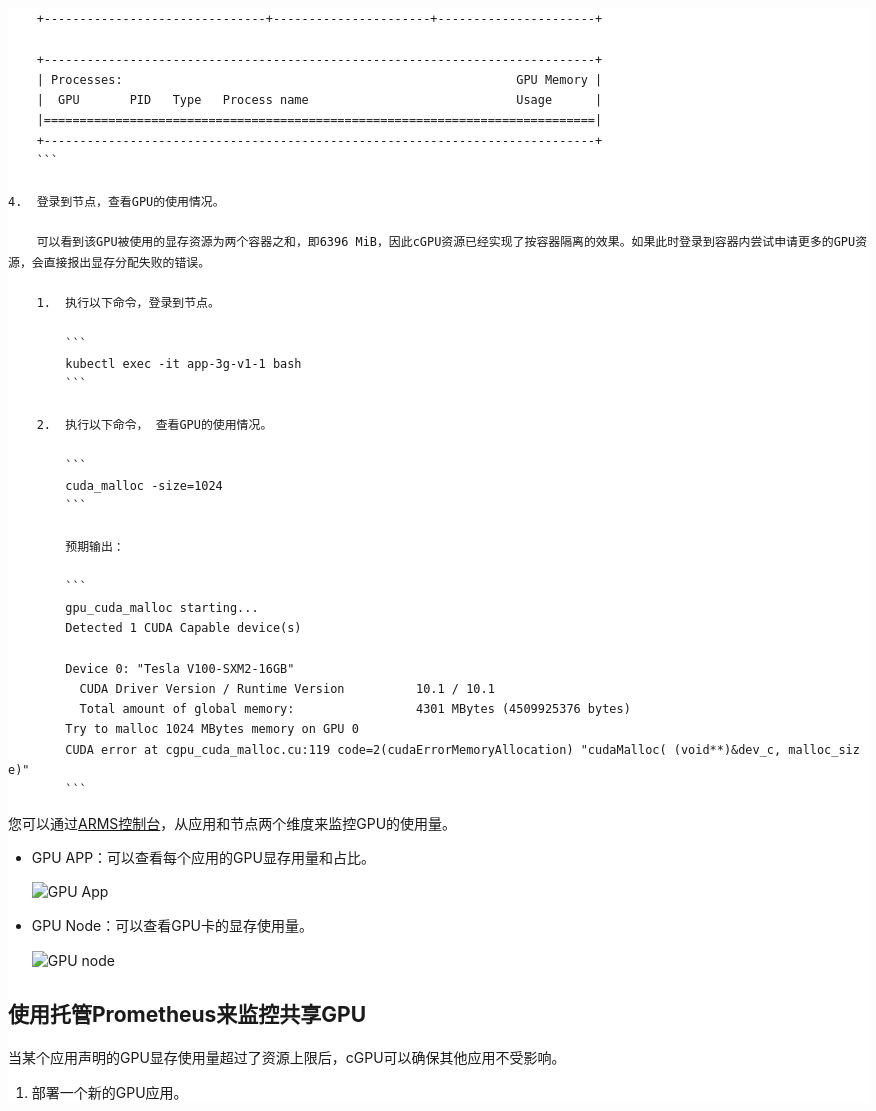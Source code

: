         +-------------------------------+----------------------+----------------------+
        
        +-----------------------------------------------------------------------------+
        | Processes:                                                       GPU Memory |
        |  GPU       PID   Type   Process name                             Usage      |
        |=============================================================================|
        +-----------------------------------------------------------------------------+
        ```

    4.  登录到节点，查看GPU的使用情况。

        可以看到该GPU被使用的显存资源为两个容器之和，即6396 MiB，因此cGPU资源已经实现了按容器隔离的效果。如果此时登录到容器内尝试申请更多的GPU资源，会直接报出显存分配失败的错误。

        1.  执行以下命令，登录到节点。

            ```
            kubectl exec -it app-3g-v1-1 bash
            ```

        2.  执行以下命令， 查看GPU的使用情况。

            ```
            cuda_malloc -size=1024
            ```

            预期输出：

            ```
            gpu_cuda_malloc starting...
            Detected 1 CUDA Capable device(s)
            
            Device 0: "Tesla V100-SXM2-16GB"
              CUDA Driver Version / Runtime Version          10.1 / 10.1
              Total amount of global memory:                 4301 MBytes (4509925376 bytes)
            Try to malloc 1024 MBytes memory on GPU 0
            CUDA error at cgpu_cuda_malloc.cu:119 code=2(cudaErrorMemoryAllocation) "cudaMalloc( (void**)&dev_c, malloc_size)"
            ```


您可以通过[ARMS控制台](https://arms-intl.console.aliyun.com/)，从应用和节点两个维度来监控GPU的使用量。

-   GPU APP：可以查看每个应用的GPU显存用量和占比。

    ![GPU App](https://static-aliyun-doc.oss-accelerate.aliyuncs.com/assets/img/zh-CN/4875659951/p101827.png)

-   GPU Node：可以查看GPU卡的显存使用量。

    ![GPU node](https://static-aliyun-doc.oss-accelerate.aliyuncs.com/assets/img/zh-CN/4875659951/p101828.png)


## 使用托管Prometheus来监控共享GPU

当某个应用声明的GPU显存使用量超过了资源上限后，cGPU可以确保其他应用不受影响。

1.  部署一个新的GPU应用。
